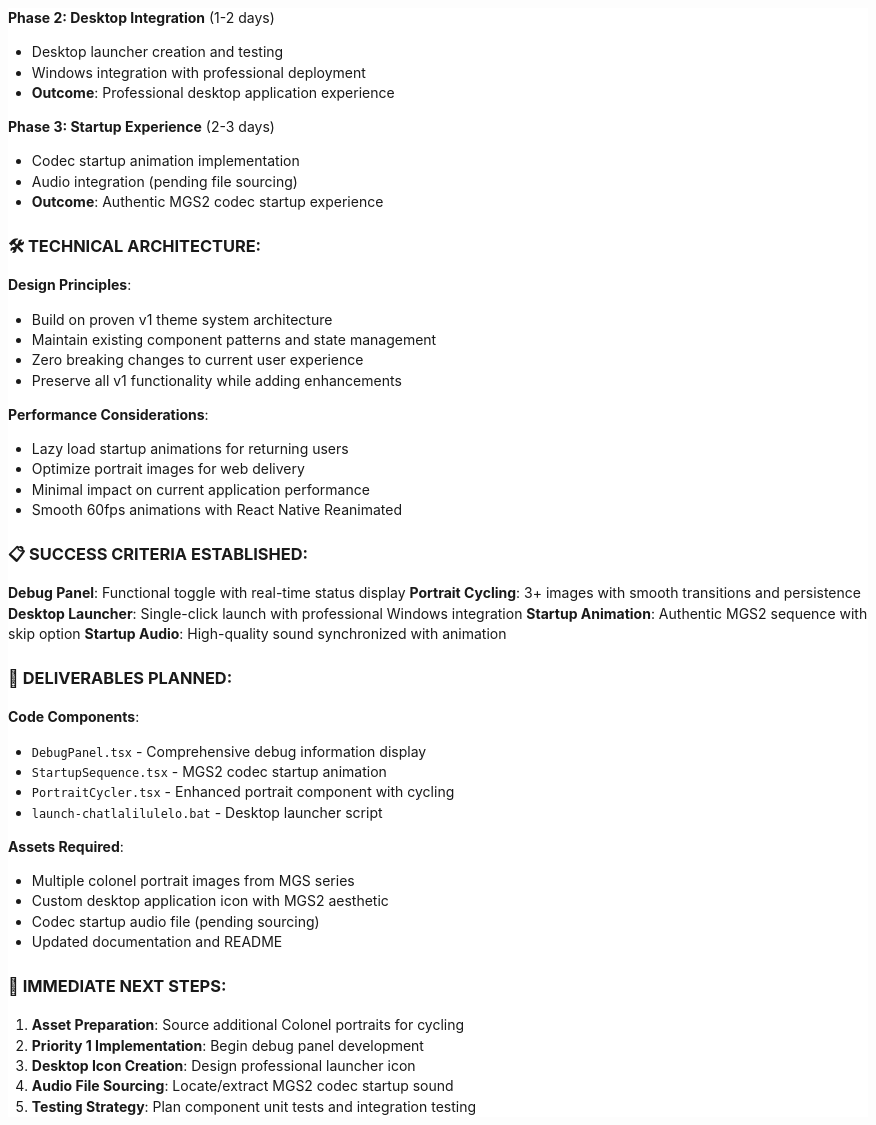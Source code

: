 **Phase 2: Desktop Integration** (1-2 days)
- Desktop launcher creation and testing  
- Windows integration with professional deployment
- **Outcome**: Professional desktop application experience

**Phase 3: Startup Experience** (2-3 days)
- Codec startup animation implementation
- Audio integration (pending file sourcing)
- **Outcome**: Authentic MGS2 codec startup experience

### 🛠️ **TECHNICAL ARCHITECTURE:**

**Design Principles**:
- Build on proven v1 theme system architecture
- Maintain existing component patterns and state management
- Zero breaking changes to current user experience
- Preserve all v1 functionality while adding enhancements

**Performance Considerations**:
- Lazy load startup animations for returning users
- Optimize portrait images for web delivery
- Minimal impact on current application performance
- Smooth 60fps animations with React Native Reanimated

### 📋 **SUCCESS CRITERIA ESTABLISHED:**

**Debug Panel**: Functional toggle with real-time status display
**Portrait Cycling**: 3+ images with smooth transitions and persistence  
**Desktop Launcher**: Single-click launch with professional Windows integration
**Startup Animation**: Authentic MGS2 sequence with skip option
**Startup Audio**: High-quality sound synchronized with animation

### 📄 **DELIVERABLES PLANNED:**

**Code Components**:
- `DebugPanel.tsx` - Comprehensive debug information display
- `StartupSequence.tsx` - MGS2 codec startup animation
- `PortraitCycler.tsx` - Enhanced portrait component with cycling
- `launch-chatlalilulelo.bat` - Desktop launcher script

**Assets Required**:
- Multiple colonel portrait images from MGS series
- Custom desktop application icon with MGS2 aesthetic
- Codec startup audio file (pending sourcing)
- Updated documentation and README

### 🎯 **IMMEDIATE NEXT STEPS:**

1. **Asset Preparation**: Source additional Colonel portraits for cycling
2. **Priority 1 Implementation**: Begin debug panel development
3. **Desktop Icon Creation**: Design professional launcher icon
4. **Audio File Sourcing**: Locate/extract MGS2 codec startup sound
5. **Testing Strategy**: Plan component unit tests and integration testing
